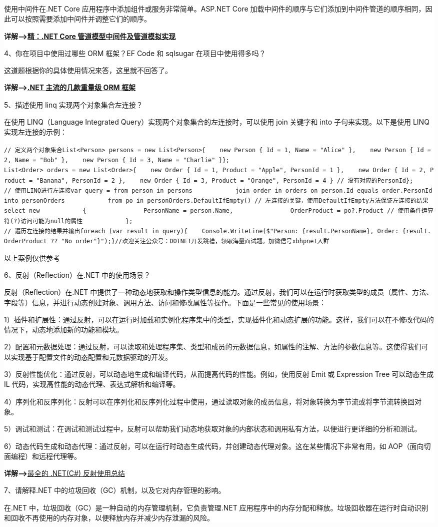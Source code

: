 使用中间件在.NET Core 应用程序中添加组件或服务非常简单。ASP.NET Core 加载中间件的顺序与它们添加到中间件管道的顺序相同，因此可以按照需要添加中间件并调整它们的顺序。

**详解-->[精：.NET Core 管道模型中间件及管道模拟实现](http://mp.weixin.qq.com/s?__biz=MzI2NDE1MDE1MQ==&mid=2650846583&idx=2&sn=2ad80ab8971764f38d9eacf960e33e27&chksm=f145189fc632918932ad0136846e86502478a4d4b2948daf1c48a3adfd335e39a71510d94c39&scene=21#wechat_redirect)**

4、你在项目中使用过哪些 ORM 框架？EF Code 和 sqlsugar 在项目中使用得多吗？

这道题根据你的具体使用情况来答，这里就不回答了。

**详解-->[.NET 主流的几款重量级 ORM 框架](http://mp.weixin.qq.com/s?__biz=MzI2NDE1MDE1MQ==&mid=2650847893&idx=2&sn=bee2a9423da2a6ed68de9ed677a5aeed&chksm=f145177dc6329e6b77de67de6aeed58dfb673088514bc41f18fda47c896df994daac772480fd&scene=21#wechat_redirect)**

5、描述使用 linq 实现两个对象集合左连接？

在使用 LINQ（Language Integrated Query）实现两个对象集合的左连接时，可以使用 join 关键字和 into 子句来实现。以下是使用 LINQ 实现左连接的示例：

```
// 定义两个对象集合List<Person> persons = new List<Person>{    new Person { Id = 1, Name = "Alice" },    new Person { Id = 2, Name = "Bob" },    new Person { Id = 3, Name = "Charlie" }};
List<Order> orders = new List<Order>{    new Order { Id = 1, Product = "Apple", PersonId = 1 },    new Order { Id = 2, Product = "Banana", PersonId = 2 },    new Order { Id = 3, Product = "Orange", PersonId = 4 } // 没有对应的PersonId};
// 使用LINQ进行左连接var query = from person in persons            join order in orders on person.Id equals order.PersonId into personOrders            from po in personOrders.DefaultIfEmpty() // 左连接的关键，使用DefaultIfEmpty方法保证左连接的结果            select new            {                PersonName = person.Name,                OrderProduct = po?.Product // 使用条件运算符(?)访问可能为null的属性            };
// 遍历左连接的结果并输出foreach (var result in query){    Console.WriteLine($"Person: {result.PersonName}, Order: {result.OrderProduct ?? "No order"}");}//欢迎关注公众号：DOTNET开发跳槽，领取海量面试题。加微信号xbhpnet入群
```

以上案例仅供参考

6、反射（Reflection）在.NET 中的使用场景？

反射（Reflection）在.NET 中提供了一种动态地获取和操作类型信息的能力。通过反射，我们可以在运行时获取类型的成员（属性、方法、字段等）信息，并进行动态创建对象、调用方法、访问和修改属性等操作。下面是一些常见的使用场景：

1）插件和扩展性：通过反射，可以在运行时加载和实例化程序集中的类型，实现插件化和动态扩展的功能。这样，我们可以在不修改代码的情况下，动态地添加新的功能和模块。

2）配置和元数据处理：通过反射，可以读取和处理程序集、类型和成员的元数据信息，如属性的注解、方法的参数信息等。这使得我们可以实现基于配置文件的动态配置和元数据驱动的开发。

3）反射性能优化：通过反射，可以动态地生成和编译代码，从而提高代码的性能。例如，使用反射 Emit 或 Expression Tree 可以动态生成 IL 代码，实现高性能的动态代理、表达式解析和编译等。

4）序列化和反序列化：反射可以在序列化和反序列化过程中使用，通过读取对象的成员信息，将对象转换为字节流或将字节流转换回对象。

5）调试和测试：在调试和测试过程中，反射可以帮助我们动态地获取对象的内部状态和调用私有方法，以便进行更详细的分析和测试。

6）动态代码生成和动态代理：通过反射，可以在运行时动态生成代码，并创建动态代理对象。这在某些情况下非常有用，如 AOP（面向切面编程）和远程代理等。

**详解-->**[最全的 .NET(C#) 反射使用总结](http://mp.weixin.qq.com/s?__biz=MzI2NDE1MDE1MQ==&mid=2650839921&idx=1&sn=25201244ee026e3c276a5dbb3ad312a4&chksm=f1453699c632bf8fd62d5a335639891b8024cf45bb40cc8f4b34d1ab09dfa46f5488637fc503&scene=21#wechat_redirect)

7、请解释.NET 中的垃圾回收（GC）机制，以及它对内存管理的影响。

在.NET 中，垃圾回收（GC）是一种自动的内存管理机制，它负责管理.NET 应用程序中的内存分配和释放。垃圾回收器在运行时自动识别和回收不再使用的内存对象，以便释放内存并减少内存泄漏的风险。
